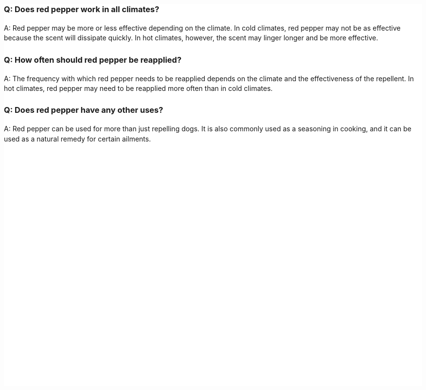 <h3>Q: Does red pepper work in all climates?</h3>
<p>A: Red pepper may be more or less effective depending on the climate. In cold climates, red pepper may not be as effective because the scent will dissipate quickly. In hot climates, however, the scent may linger longer and be more effective.</p>

<h3>Q: How often should red pepper be reapplied?</h3>
<p>A: The frequency with which red pepper needs to be reapplied depends on the climate and the effectiveness of the repellent. In hot climates, red pepper may need to be reapplied more often than in cold climates.</p>

<h3>Q: Does red pepper have any other uses?</h3>
<p>A: Red pepper can be used for more than just repelling dogs. It is also commonly used as a seasoning in cooking, and it can be used as a natural remedy for certain ailments.</p>

<div style="position: relative; padding-bottom: 56.25%; overflow: hidden"><iframe src="https://www.youtube.com/embed/d6nfH8VNPjg" frameborder="0" allow="accelerometer; autoplay; clipboard-write; encrypted-media; gyroscope; picture-in-picture; web-share" allowfullscreen style="position: absolute; top: 0; left: 0; width: 100%; height: 100%;"></iframe>
</div>